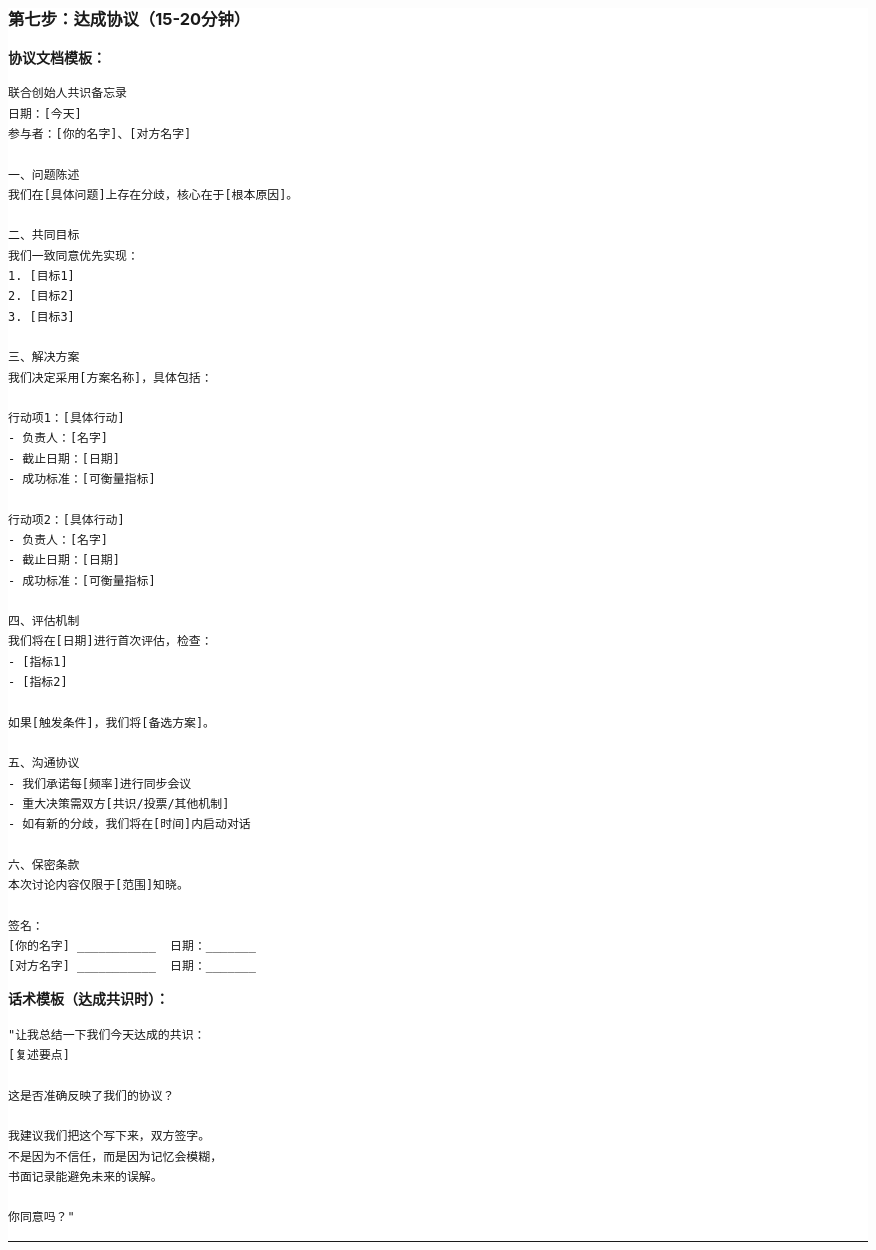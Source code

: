 ### 第七步：达成协议（15-20分钟）

**协议文档模板：**

```
联合创始人共识备忘录
日期：[今天]
参与者：[你的名字]、[对方名字]

一、问题陈述
我们在[具体问题]上存在分歧，核心在于[根本原因]。

二、共同目标
我们一致同意优先实现：
1. [目标1]
2. [目标2]
3. [目标3]

三、解决方案
我们决定采用[方案名称]，具体包括：

行动项1：[具体行动]
- 负责人：[名字]
- 截止日期：[日期]
- 成功标准：[可衡量指标]

行动项2：[具体行动]
- 负责人：[名字]
- 截止日期：[日期]
- 成功标准：[可衡量指标]

四、评估机制
我们将在[日期]进行首次评估，检查：
- [指标1]
- [指标2]

如果[触发条件]，我们将[备选方案]。

五、沟通协议
- 我们承诺每[频率]进行同步会议
- 重大决策需双方[共识/投票/其他机制]
- 如有新的分歧，我们将在[时间]内启动对话

六、保密条款
本次讨论内容仅限于[范围]知晓。

签名：
[你的名字] ___________  日期：_______
[对方名字] ___________  日期：_______
```

**话术模板（达成共识时）：**
```
"让我总结一下我们今天达成的共识：
[复述要点]

这是否准确反映了我们的协议？

我建议我们把这个写下来，双方签字。
不是因为不信任，而是因为记忆会模糊，
书面记录能避免未来的误解。

你同意吗？"
```

---